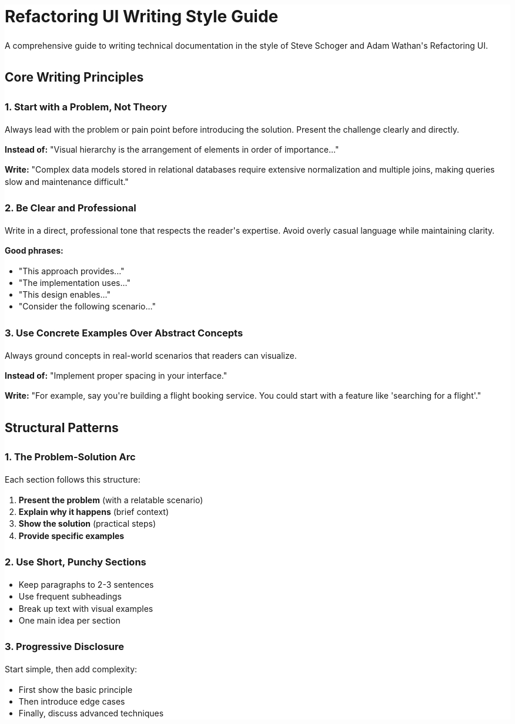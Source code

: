 # Refactoring UI Writing Style Guide

A comprehensive guide to writing technical documentation in the style of Steve Schoger and Adam Wathan's Refactoring UI.

## Core Writing Principles

### 1. Start with a Problem, Not Theory
Always lead with the problem or pain point before introducing the solution. Present the challenge clearly and directly.

**Instead of:** "Visual hierarchy is the arrangement of elements in order of importance..."

**Write:** "Complex data models stored in relational databases require extensive normalization and multiple joins, making queries slow and maintenance difficult."

### 2. Be Clear and Professional
Write in a direct, professional tone that respects the reader's expertise. Avoid overly casual language while maintaining clarity.

**Good phrases:**
- "This approach provides..."
- "The implementation uses..."
- "This design enables..."
- "Consider the following scenario..."

### 3. Use Concrete Examples Over Abstract Concepts
Always ground concepts in real-world scenarios that readers can visualize.

**Instead of:** "Implement proper spacing in your interface."

**Write:** "For example, say you're building a flight booking service. You could start with a feature like 'searching for a flight'."

## Structural Patterns

### 1. The Problem-Solution Arc
Each section follows this structure:
1. **Present the problem** (with a relatable scenario)
2. **Explain why it happens** (brief context)
3. **Show the solution** (practical steps)
4. **Provide specific examples**

### 2. Use Short, Punchy Sections
- Keep paragraphs to 2-3 sentences
- Use frequent subheadings
- Break up text with visual examples
- One main idea per section

### 3. Progressive Disclosure
Start simple, then add complexity:
- First show the basic principle
- Then introduce edge cases
- Finally, discuss advanced techniques
